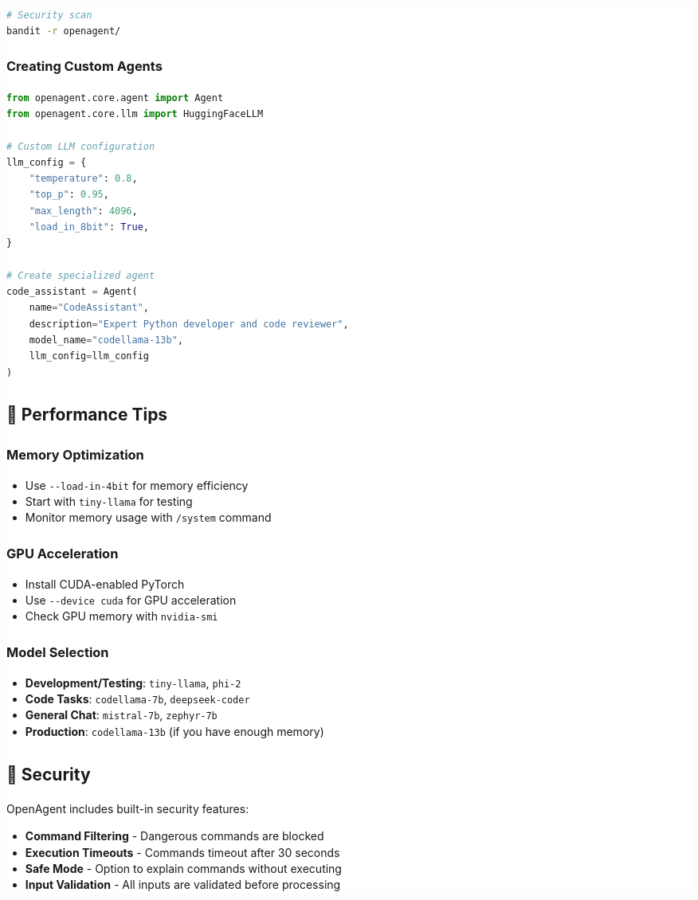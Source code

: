 ```bash
# Security scan
bandit -r openagent/
```

### Creating Custom Agents
```python
from openagent.core.agent import Agent
from openagent.core.llm import HuggingFaceLLM

# Custom LLM configuration
llm_config = {
    "temperature": 0.8,
    "top_p": 0.95,
    "max_length": 4096,
    "load_in_8bit": True,
}

# Create specialized agent
code_assistant = Agent(
    name="CodeAssistant",
    description="Expert Python developer and code reviewer",
    model_name="codellama-13b", 
    llm_config=llm_config
)
```

## 🚦 Performance Tips

### Memory Optimization
- Use `--load-in-4bit` for memory efficiency
- Start with `tiny-llama` for testing
- Monitor memory usage with `/system` command

### GPU Acceleration
- Install CUDA-enabled PyTorch
- Use `--device cuda` for GPU acceleration
- Check GPU memory with `nvidia-smi`

### Model Selection
- **Development/Testing**: `tiny-llama`, `phi-2`
- **Code Tasks**: `codellama-7b`, `deepseek-coder`
- **General Chat**: `mistral-7b`, `zephyr-7b`
- **Production**: `codellama-13b` (if you have enough memory)

## 🔐 Security

OpenAgent includes built-in security features:

- **Command Filtering** - Dangerous commands are blocked
- **Execution Timeouts** - Commands timeout after 30 seconds  
- **Safe Mode** - Option to explain commands without executing
- **Input Validation** - All inputs are validated before processing
